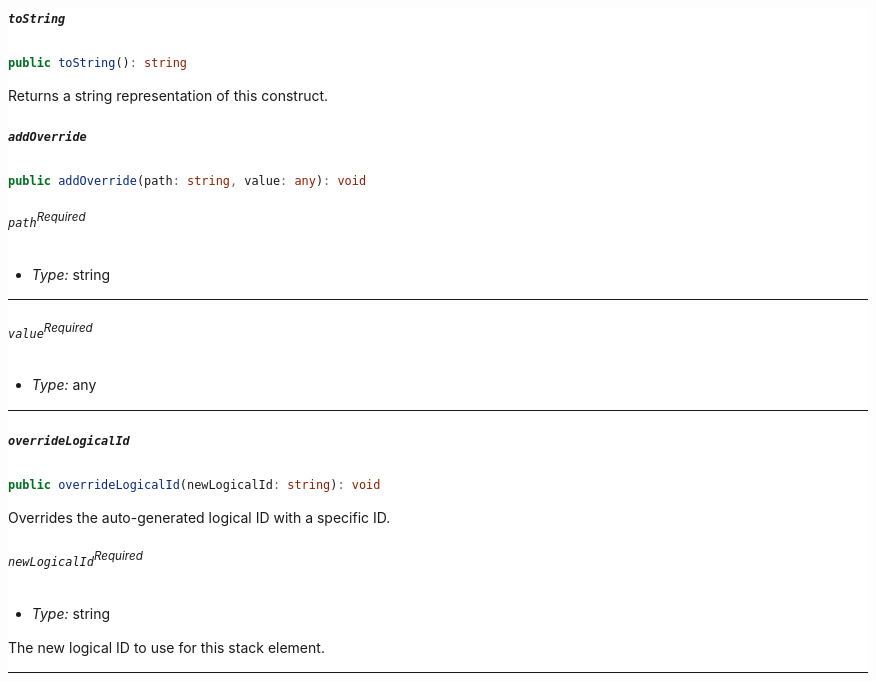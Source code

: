 
##### `toString` <a name="toString" id="rhizo-co-terraform-provider-oci.dataOciOpsiEnterpriseManagerBridges.DataOciOpsiEnterpriseManagerBridges.toString"></a>

```typescript
public toString(): string
```

Returns a string representation of this construct.

##### `addOverride` <a name="addOverride" id="rhizo-co-terraform-provider-oci.dataOciOpsiEnterpriseManagerBridges.DataOciOpsiEnterpriseManagerBridges.addOverride"></a>

```typescript
public addOverride(path: string, value: any): void
```

###### `path`<sup>Required</sup> <a name="path" id="rhizo-co-terraform-provider-oci.dataOciOpsiEnterpriseManagerBridges.DataOciOpsiEnterpriseManagerBridges.addOverride.parameter.path"></a>

- *Type:* string

---

###### `value`<sup>Required</sup> <a name="value" id="rhizo-co-terraform-provider-oci.dataOciOpsiEnterpriseManagerBridges.DataOciOpsiEnterpriseManagerBridges.addOverride.parameter.value"></a>

- *Type:* any

---

##### `overrideLogicalId` <a name="overrideLogicalId" id="rhizo-co-terraform-provider-oci.dataOciOpsiEnterpriseManagerBridges.DataOciOpsiEnterpriseManagerBridges.overrideLogicalId"></a>

```typescript
public overrideLogicalId(newLogicalId: string): void
```

Overrides the auto-generated logical ID with a specific ID.

###### `newLogicalId`<sup>Required</sup> <a name="newLogicalId" id="rhizo-co-terraform-provider-oci.dataOciOpsiEnterpriseManagerBridges.DataOciOpsiEnterpriseManagerBridges.overrideLogicalId.parameter.newLogicalId"></a>

- *Type:* string

The new logical ID to use for this stack element.

---
